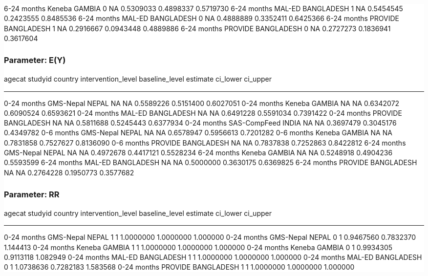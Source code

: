 6-24 months   Keneba         GAMBIA       0                    NA                0.5309033   0.4898337   0.5719730
6-24 months   MAL-ED         BANGLADESH   1                    NA                0.5454545   0.2423555   0.8485536
6-24 months   MAL-ED         BANGLADESH   0                    NA                0.4888889   0.3352411   0.6425366
6-24 months   PROVIDE        BANGLADESH   1                    NA                0.2916667   0.0943448   0.4889886
6-24 months   PROVIDE        BANGLADESH   0                    NA                0.2727273   0.1836941   0.3617604


### Parameter: E(Y)


agecat        studyid        country      intervention_level   baseline_level     estimate    ci_lower    ci_upper
------------  -------------  -----------  -------------------  ---------------  ----------  ----------  ----------
0-24 months   GMS-Nepal      NEPAL        NA                   NA                0.5589226   0.5151400   0.6027051
0-24 months   Keneba         GAMBIA       NA                   NA                0.6342072   0.6090524   0.6593621
0-24 months   MAL-ED         BANGLADESH   NA                   NA                0.6491228   0.5591034   0.7391422
0-24 months   PROVIDE        BANGLADESH   NA                   NA                0.5811688   0.5245443   0.6377934
0-24 months   SAS-CompFeed   INDIA        NA                   NA                0.3697479   0.3045176   0.4349782
0-6 months    GMS-Nepal      NEPAL        NA                   NA                0.6578947   0.5956613   0.7201282
0-6 months    Keneba         GAMBIA       NA                   NA                0.7831858   0.7527627   0.8136090
0-6 months    PROVIDE        BANGLADESH   NA                   NA                0.7837838   0.7252863   0.8422812
6-24 months   GMS-Nepal      NEPAL        NA                   NA                0.4972678   0.4417121   0.5528234
6-24 months   Keneba         GAMBIA       NA                   NA                0.5248918   0.4904236   0.5593599
6-24 months   MAL-ED         BANGLADESH   NA                   NA                0.5000000   0.3630175   0.6369825
6-24 months   PROVIDE        BANGLADESH   NA                   NA                0.2764228   0.1950773   0.3577682


### Parameter: RR


agecat        studyid        country      intervention_level   baseline_level     estimate    ci_lower   ci_upper
------------  -------------  -----------  -------------------  ---------------  ----------  ----------  ---------
0-24 months   GMS-Nepal      NEPAL        1                    1                 1.0000000   1.0000000   1.000000
0-24 months   GMS-Nepal      NEPAL        0                    1                 0.9467560   0.7832370   1.144413
0-24 months   Keneba         GAMBIA       1                    1                 1.0000000   1.0000000   1.000000
0-24 months   Keneba         GAMBIA       0                    1                 0.9934305   0.9113118   1.082949
0-24 months   MAL-ED         BANGLADESH   1                    1                 1.0000000   1.0000000   1.000000
0-24 months   MAL-ED         BANGLADESH   0                    1                 1.0738636   0.7282183   1.583568
0-24 months   PROVIDE        BANGLADESH   1                    1                 1.0000000   1.0000000   1.000000